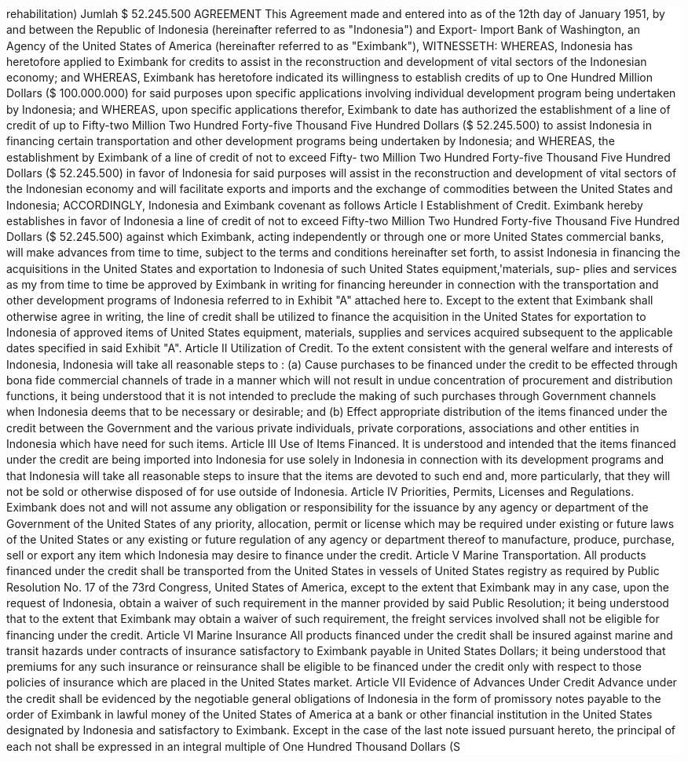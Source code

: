 rehabilitation) Jumlah $ 52.245.500 AGREEMENT This Agreement made and entered into as of the 12th day of January 1951, by and between the Republic of Indonesia (hereinafter referred to as "Indonesia") and Export- Import Bank of Washington, an Agency of the United States of America (hereinafter referred to as "Eximbank"), WITNESSETH: WHEREAS, Indonesia has heretofore applied to Eximbank for credits to assist in the reconstruction and development of vital sectors of the Indonesian economy; and WHEREAS, Eximbank has heretofore indicated its willingness to establish credits of up to One Hundred Million Dollars ($ 100.000.000) for said purposes upon specific applications involving individual development program being undertaken by Indonesia; and WHEREAS, upon specific applications therefor, Eximbank to date has authorized the establishment of a line of credit of up to Fifty-two Million Two Hundred Forty-five Thousand Five Hundred Dollars ($ 52.245.500) to assist Indonesia in financing certain transportation and other development programs being undertaken by Indonesia; and WHEREAS, the establishment by Eximbank of a line of credit of not to exceed Fifty- two Million Two Hundred Forty-five Thousand Five Hundred Dollars ($ 52.245.500) in favor of Indonesia for said purposes will assist in the reconstruction and development of vital sectors of the Indonesian economy and will facilitate exports and imports and the exchange of commodities between the United States and Indonesia; ACCORDINGLY, Indonesia and Eximbank covenant as follows Article I Establishment of Credit. Eximbank hereby establishes in favor of Indonesia a line of credit of not to exceed Fifty-two Million Two Hundred Forty-five Thousand Five Hundred Dollars ($ 52.245.500) against which Eximbank, acting independently or through one or more United States commercial banks, will make advances from time to time, subject to the terms and conditions hereinafter set forth, to assist Indonesia in financing the acquisitions in the United States and exportation to Indonesia of such United States equipment,'materials, sup- plies and services as my from time to time be approved by Eximbank in writing for financing hereunder in connection with the transportation and other development programs of Indonesia referred to in Exhibit "A" attached here to. Except to the extent that Eximbank shall otherwise agree in writing, the line of credit shall be utilized to finance the acquisition in the United States for exportation to Indonesia of approved items of United States equipment, materials, supplies and services acquired subsequent to the applicable dates specified in said Exhibit "A". Article II Utilization of Credit. To the extent consistent with the general welfare and interests of Indonesia, Indonesia will take all reasonable steps to : (a) Cause purchases to be financed under the credit to be effected through bona fide commercial channels of trade in a manner which will not result in undue concentration of procurement and distribution functions, it being understood that it is not intended to preclude the making of such purchases through Government channels when Indonesia deems that to be necessary or desirable; and (b) Effect appropriate distribution of the items financed under the credit between the Government and the various private individuals, private corporations, associations and other entities in Indonesia which have need for such items. Article III Use of Items Financed. It is understood and intended that the items financed under the credit are being imported into Indonesia for use solely in Indonesia in connection with its development programs and that Indonesia will take all reasonable steps to insure that the items are devoted to such end and, more particularly, that they will not be sold or otherwise disposed of for use outside of Indonesia. Article IV Priorities, Permits, Licenses and Regulations. Eximbank does not and will not assume any obligation or responsibility for the issuance by any agency or department of the Government of the United States of any priority, allocation, permit or license which may be required under existing or future laws of the United States or any existing or future regulation of any agency or department thereof to manufacture, produce, purchase, sell or export any item which Indonesia may desire to finance under the credit. Article V Marine Transportation. All products financed under the credit shall be transported from the United States in vessels of United States registry as required by Public Resolution No. 17 of the 73rd Congress, United States of America, except to the extent that Eximbank may in any case, upon the request of Indonesia, obtain a waiver of such requirement in the manner provided by said Public Resolution; it being understood that to the extent that Eximbank may obtain a waiver of such requirement, the freight services involved shall not be eligible for financing under the credit. Article VI Marine Insurance All products financed under the credit shall be insured against marine and transit hazards under contracts of insurance satisfactory to Eximbank payable in United States Dollars; it being understood that premiums for any such insurance or reinsurance shall be eligible to be financed under the credit only with respect to those policies of insurance which are placed in the United States market. Article VII Evidence of Advances Under Credit Advance under the credit shall be evidenced by the negotiable general obligations of Indonesia in the form of promissory notes payable to the order of Eximbank in lawful money of the United States of America at a bank or other financial institution in the United States designated by Indonesia and satisfactory to Eximbank. Except in the case of the last note issued pursuant hereto, the principal of each not shall be expressed in an integral multiple of One Hundred Thousand Dollars (S